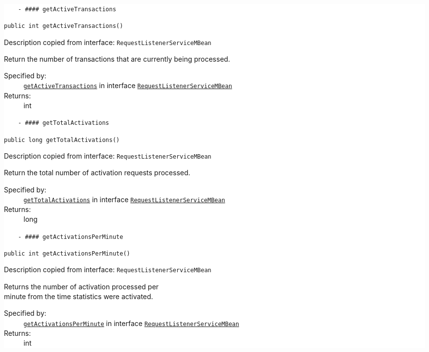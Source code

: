 
        - #### getActiveTransactions

```
public int getActiveTransactions()
```

Description copied from interface: `RequestListenerServiceMBean`

Return the number of transactions that are currently being processed.
<dl><dt><span class="overrideSpecifyLabel">Specified by:</span></dt>
<dd>
<code><a href="/39226-inflow/com_jbase_framework_io_inflow_RequestListenerServiceMBean#getActiveTransactions--">getActiveTransactions</a></code> in interface <code><a href="/39226-inflow/com_jbase_framework_io_inflow_RequestListenerServiceMBean" title="interface in com.jbase.framework.io.inflow">RequestListenerServiceMBean</a></code>
</dd>
<dt><span class="returnLabel">Returns:</span></dt>
<dd>int</dd>
</dl>


        - #### getTotalActivations

```
public long getTotalActivations()
```

Description copied from interface: `RequestListenerServiceMBean`

Return the total number of activation requests processed.
<dl><dt><span class="overrideSpecifyLabel">Specified by:</span></dt>
<dd>
<code><a href="/39226-inflow/com_jbase_framework_io_inflow_RequestListenerServiceMBean#getTotalActivations--">getTotalActivations</a></code> in interface <code><a href="/39226-inflow/com_jbase_framework_io_inflow_RequestListenerServiceMBean" title="interface in com.jbase.framework.io.inflow">RequestListenerServiceMBean</a></code>
</dd>
<dt><span class="returnLabel">Returns:</span></dt>
<dd>long</dd>
</dl>


        - #### getActivationsPerMinute

```
public int getActivationsPerMinute()
```

Description copied from interface: `RequestListenerServiceMBean`

Returns the number of activation processed per<br> minute from the time statistics were activated.
<dl><dt><span class="overrideSpecifyLabel">Specified by:</span></dt>
<dd>
<code><a href="/39226-inflow/com_jbase_framework_io_inflow_RequestListenerServiceMBean#getActivationsPerMinute--">getActivationsPerMinute</a></code> in interface <code><a href="/39226-inflow/com_jbase_framework_io_inflow_RequestListenerServiceMBean" title="interface in com.jbase.framework.io.inflow">RequestListenerServiceMBean</a></code>
</dd>
<dt><span class="returnLabel">Returns:</span></dt>
<dd>int</dd>
</dl>
